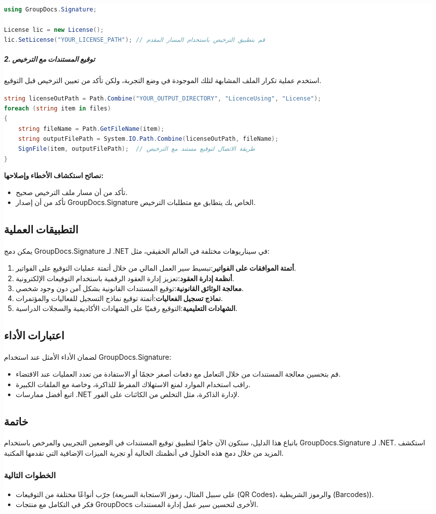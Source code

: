 ```csharp
using GroupDocs.Signature;

License lic = new License();
lic.SetLicense("YOUR_LICENSE_PATH"); // قم بتطبيق الترخيص باستخدام المسار المقدم
```

##### 2. توقيع المستندات مع الترخيص

استخدم عملية تكرار الملف المشابهة لتلك الموجودة في وضع التجربة، ولكن تأكد من تعيين الترخيص قبل التوقيع.

```csharp
string licenseOutPath = Path.Combine("YOUR_OUTPUT_DIRECTORY", "LicenceUsing", "License");
foreach (string item in files)
{
    string fileName = Path.GetFileName(item);
    string outputFilePath = System.IO.Path.Combine(licenseOutPath, fileName);
    SignFile(item, outputFilePath);  // طريقة الاتصال لتوقيع مستند مع الترخيص
}
```

**نصائح استكشاف الأخطاء وإصلاحها:**
- تأكد من أن مسار ملف الترخيص صحيح.
- تأكد من أن إصدار GroupDocs.Signature الخاص بك يتطابق مع متطلبات الترخيص.

## التطبيقات العملية

يمكن دمج GroupDocs.Signature لـ .NET في سيناريوهات مختلفة في العالم الحقيقي، مثل:
1. **أتمتة الموافقات على الفواتير**:تبسيط سير العمل المالي من خلال أتمتة عمليات التوقيع على الفواتير.
2. **أنظمة إدارة العقود**:تعزيز إدارة العقود الرقمية باستخدام التوقيعات الإلكترونية.
3. **معالجة الوثائق القانونية**:توقيع المستندات القانونية بشكل آمن دون وجود شخصي.
4. **نماذج تسجيل الفعاليات**:أتمتة توقيع نماذج التسجيل للفعاليات والمؤتمرات.
5. **الشهادات التعليمية**:التوقيع رقميًا على الشهادات الأكاديمية والسجلات الدراسية.

## اعتبارات الأداء

لضمان الأداء الأمثل عند استخدام GroupDocs.Signature:
- قم بتحسين معالجة المستندات من خلال التعامل مع دفعات أصغر حجمًا أو الاستفادة من تعدد العمليات عند الاقتضاء.
- راقب استخدام الموارد لمنع الاستهلاك المفرط للذاكرة، وخاصة مع الملفات الكبيرة.
- اتبع أفضل ممارسات .NET لإدارة الذاكرة، مثل التخلص من الكائنات على الفور.

## خاتمة

باتباع هذا الدليل، ستكون الآن جاهزًا لتطبيق توقيع المستندات في الوضعين التجريبي والمرخص باستخدام GroupDocs.Signature لـ .NET. استكشف المزيد من خلال دمج هذه الحلول في أنظمتك الحالية أو تجربة الميزات الإضافية التي تقدمها المكتبة.

### الخطوات التالية
- جرّب أنواعًا مختلفة من التوقيعات (على سبيل المثال، رموز الاستجابة السريعة (QR Codes)، والرموز الشريطية (Barcodes)).
- فكر في التكامل مع منتجات GroupDocs الأخرى لتحسين سير عمل إدارة المستندات.
